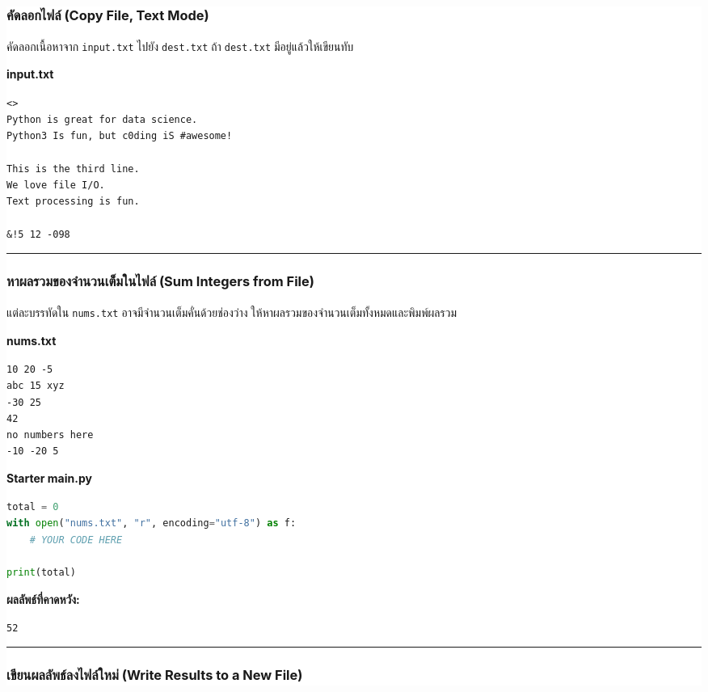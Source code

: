 
### คัดลอกไฟล์ (Copy File, Text Mode)

คัดลอกเนื้อหาจาก `input.txt` ไปยัง `dest.txt`
ถ้า `dest.txt` มีอยู่แล้วให้เขียนทับ

**input.txt**

```text
<>
Python is great for data science.
Python3 Is fun, but c0ding iS #awesome!

This is the third line.
We love file I/O.
Text processing is fun.

&!5 12 -098
```

---

### หาผลรวมของจำนวนเต็มในไฟล์ (Sum Integers from File)

แต่ละบรรทัดใน `nums.txt` อาจมีจำนวนเต็มคั่นด้วยช่องว่าง
ให้หาผลรวมของจำนวนเต็มทั้งหมดและพิมพ์ผลรวม

**nums.txt**

```text
10 20 -5
abc 15 xyz
-30 25
42
no numbers here
-10 -20 5
```

**Starter main.py**

```python
total = 0
with open("nums.txt", "r", encoding="utf-8") as f:
    # YOUR CODE HERE

print(total)
```

**ผลลัพธ์ที่คาดหวัง:**

```text
52
```

---

### เขียนผลลัพธ์ลงไฟล์ใหม่ (Write Results to a New File)
